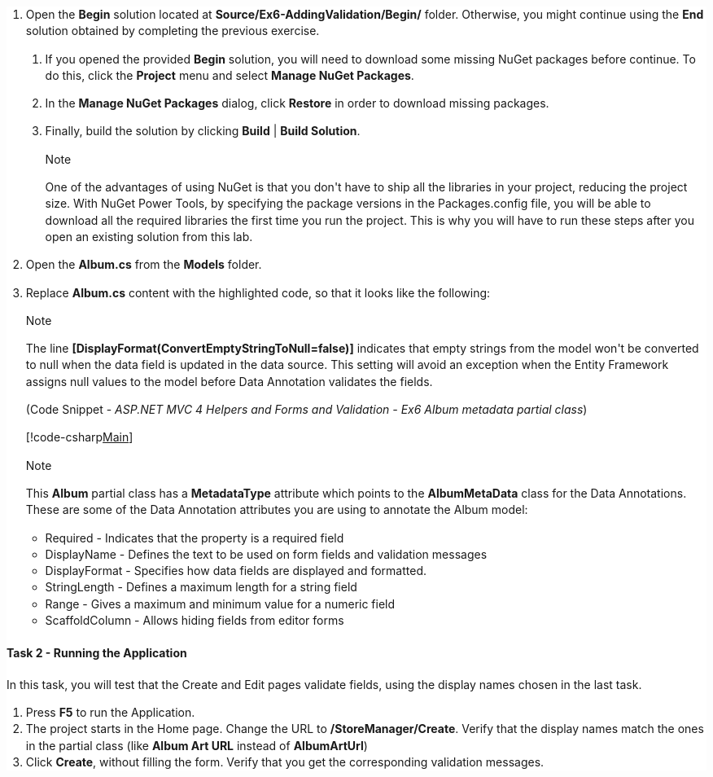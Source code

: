 1. Open the **Begin** solution located at **Source/Ex6-AddingValidation/Begin/** folder. Otherwise, you might continue using the **End** solution obtained by completing the previous exercise.

   1. If you opened the provided **Begin** solution, you will need to download some missing NuGet packages before continue. To do this, click the **Project** menu and select **Manage NuGet Packages**.
   2. In the **Manage NuGet Packages** dialog, click **Restore** in order to download missing packages.
   3. Finally, build the solution by clicking **Build** | **Build Solution**.

      > [!NOTE]
      > One of the advantages of using NuGet is that you don't have to ship all the libraries in your project, reducing the project size. With NuGet Power Tools, by specifying the package versions in the Packages.config file, you will be able to download all the required libraries the first time you run the project. This is why you will have to run these steps after you open an existing solution from this lab.
2. Open the **Album.cs** from the **Models** folder.
3. Replace **Album.cs** content with the highlighted code, so that it looks like the following:

    > [!NOTE]
    > The line **[DisplayFormat(ConvertEmptyStringToNull=false)]** indicates that empty strings from the model won't be converted to null when the data field is updated in the data source. This setting will avoid an exception when the Entity Framework assigns null values to the model before Data Annotation validates the fields.

    (Code Snippet - *ASP.NET MVC 4 Helpers and Forms and Validation - Ex6 Album metadata partial class*)

    [!code-csharp[Main](aspnet-mvc-4-helpers-forms-and-validation/samples/sample19.cs)]

    > [!NOTE]
    > This **Album** partial class has a **MetadataType** attribute which points to the **AlbumMetaData** class for the Data Annotations. These are some of the Data Annotation attributes you are using to annotate the Album model:
    > 
    > - Required - Indicates that the property is a required field
    > - DisplayName - Defines the text to be used on form fields and validation messages
    > - DisplayFormat - Specifies how data fields are displayed and formatted.
    > - StringLength - Defines a maximum length for a string field
    > - Range - Gives a maximum and minimum value for a numeric field
    > - ScaffoldColumn - Allows hiding fields from editor forms

<a id="Ex06Task2"></a>

<a id="Task_2_-_Running_the_Application"></a>
#### Task 2 - Running the Application

In this task, you will test that the Create and Edit pages validate fields, using the display names chosen in the last task.

1. Press **F5** to run the Application.
2. The project starts in the Home page. Change the URL to **/StoreManager/Create**. Verify that the display names match the ones in the partial class (like **Album Art URL** instead of **AlbumArtUrl**)
3. Click **Create**, without filling the form. Verify that you get the corresponding validation messages.

